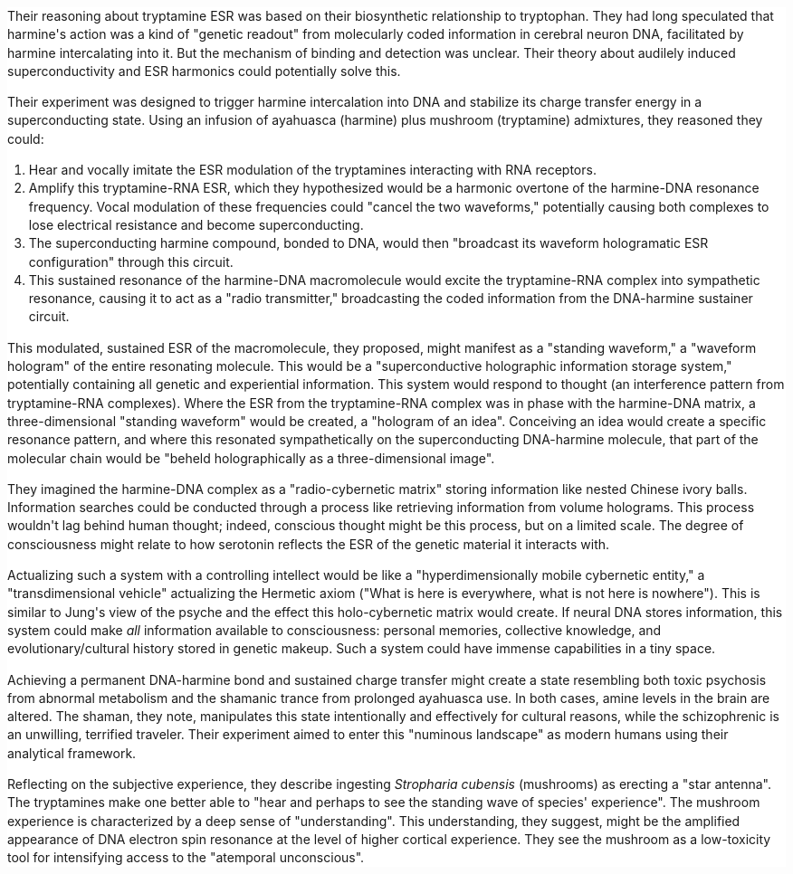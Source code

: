 Their reasoning about tryptamine ESR was based on their biosynthetic relationship to tryptophan. They had long speculated that harmine's action was a kind of "genetic readout" from molecularly coded information in cerebral neuron DNA, facilitated by harmine intercalating into it. But the mechanism of binding and detection was unclear. Their theory about audilely induced superconductivity and ESR harmonics could potentially solve this.

Their experiment was designed to trigger harmine intercalation into DNA and stabilize its charge transfer energy in a superconducting state. Using an infusion of ayahuasca (harmine) plus mushroom (tryptamine) admixtures, they reasoned they could:

1. Hear and vocally imitate the ESR modulation of the tryptamines interacting with RNA receptors.
2. Amplify this tryptamine-RNA ESR, which they hypothesized would be a harmonic overtone of the harmine-DNA resonance frequency. Vocal modulation of these frequencies could "cancel the two waveforms," potentially causing both complexes to lose electrical resistance and become superconducting.
3. The superconducting harmine compound, bonded to DNA, would then "broadcast its waveform hologramatic ESR configuration" through this circuit.
4. This sustained resonance of the harmine-DNA macromolecule would excite the tryptamine-RNA complex into sympathetic resonance, causing it to act as a "radio transmitter," broadcasting the coded information from the DNA-harmine sustainer circuit.

This modulated, sustained ESR of the macromolecule, they proposed, might manifest as a "standing waveform," a "waveform hologram" of the entire resonating molecule. This would be a "superconductive holographic information storage system," potentially containing all genetic and experiential information. This system would respond to thought (an interference pattern from tryptamine-RNA complexes). Where the ESR from the tryptamine-RNA complex was in phase with the harmine-DNA matrix, a three-dimensional "standing waveform" would be created, a "hologram of an idea". Conceiving an idea would create a specific resonance pattern, and where this resonated sympathetically on the superconducting DNA-harmine molecule, that part of the molecular chain would be "beheld holographically as a three-dimensional image".

They imagined the harmine-DNA complex as a "radio-cybernetic matrix" storing information like nested Chinese ivory balls. Information searches could be conducted through a process like retrieving information from volume holograms. This process wouldn't lag behind human thought; indeed, conscious thought might be this process, but on a limited scale. The degree of consciousness might relate to how serotonin reflects the ESR of the genetic material it interacts with.

Actualizing such a system with a controlling intellect would be like a "hyperdimensionally mobile cybernetic entity," a "transdimensional vehicle" actualizing the Hermetic axiom ("What is here is everywhere, what is not here is nowhere"). This is similar to Jung's view of the psyche and the effect this holo-cybernetic matrix would create. If neural DNA stores information, this system could make _all_ information available to consciousness: personal memories, collective knowledge, and evolutionary/cultural history stored in genetic makeup. Such a system could have immense capabilities in a tiny space.

Achieving a permanent DNA-harmine bond and sustained charge transfer might create a state resembling both toxic psychosis from abnormal metabolism and the shamanic trance from prolonged ayahuasca use. In both cases, amine levels in the brain are altered. The shaman, they note, manipulates this state intentionally and effectively for cultural reasons, while the schizophrenic is an unwilling, terrified traveler. Their experiment aimed to enter this "numinous landscape" as modern humans using their analytical framework.

Reflecting on the subjective experience, they describe ingesting _Stropharia cubensis_ (mushrooms) as erecting a "star antenna". The tryptamines make one better able to "hear and perhaps to see the standing wave of species' experience". The mushroom experience is characterized by a deep sense of "understanding". This understanding, they suggest, might be the amplified appearance of DNA electron spin resonance at the level of higher cortical experience. They see the mushroom as a low-toxicity tool for intensifying access to the "atemporal unconscious".
